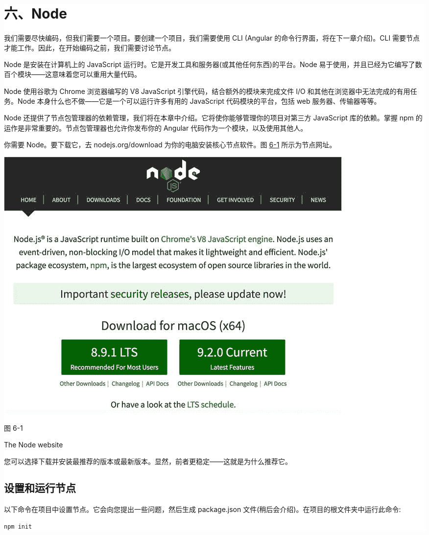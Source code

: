 # 六、Node

我们需要尽快编码，但我们需要一个项目。要创建一个项目，我们需要使用 CLI (Angular 的命令行界面，将在下一章介绍)。CLI 需要节点才能工作。因此，在开始编码之前，我们需要讨论节点。

Node 是安装在计算机上的 JavaScript 运行时。它是开发工具和服务器(或其他任何东西)的平台。Node 易于使用，并且已经为它编写了数百个模块——这意味着您可以重用大量代码。

Node 使用谷歌为 Chrome 浏览器编写的 V8 JavaScript 引擎代码，结合额外的模块来完成文件 I/O 和其他在浏览器中无法完成的有用任务。Node 本身什么也不做——它是一个可以运行许多有用的 JavaScript 代码模块的平台，包括 web 服务器、传输器等等。

Node 还提供了节点包管理器的依赖管理，我们将在本章中介绍。它将使你能够管理你的项目对第三方 JavaScript 库的依赖。掌握 npm 的运作是非常重要的。节点包管理器也允许你发布你的 Angular 代码作为一个模块，以及使用其他人。

你需要 Node。要下载它，去 nodejs.org/download 为你的电脑安装核心节点软件。图 [6-1](#Fig1) 所示为节点网址。

![A458962_1_En_6_Fig1_HTML.jpg](img/A458962_1_En_6_Fig1_HTML.jpg)

图 6-1

The Node website

您可以选择下载并安装最推荐的版本或最新版本。显然，前者更稳定——这就是为什么推荐它。

## 设置和运行节点

以下命令在项目中设置节点。它会向您提出一些问题，然后生成 package.json 文件(稍后会介绍)。在项目的根文件夹中运行此命令:

```ts
npm init

```
